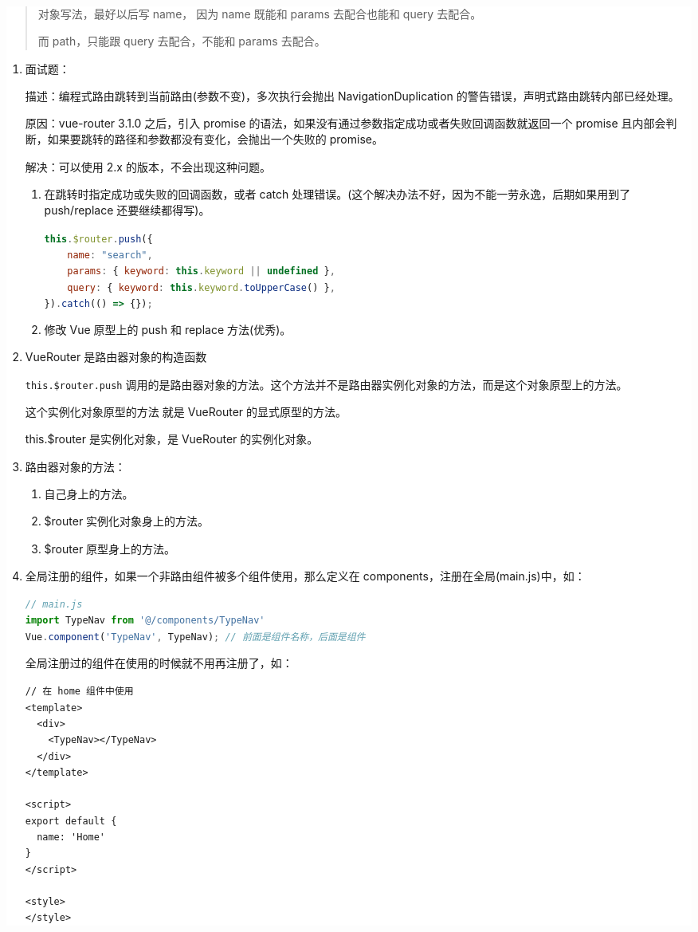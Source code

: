 > 对象写法，最好以后写 name， 因为 name 既能和 params 去配合也能和 query 去配合。
>
> 而 path，只能跟 query 去配合，不能和 params 去配合。

1.  面试题：

    描述：编程式路由跳转到当前路由(参数不变)，多次执行会抛出 NavigationDuplication 的警告错误，声明式路由跳转内部已经处理。

    原因：vue-router 3.1.0 之后，引入 promise 的语法，如果没有通过参数指定成功或者失败回调函数就返回一个 promise 且内部会判断，如果要跳转的路径和参数都没有变化，会抛出一个失败的 promise。

    解决：可以使用 2.x 的版本，不会出现这种问题。

    1. 在跳转时指定成功或失败的回调函数，或者 catch 处理错误。(这个解决办法不好，因为不能一劳永逸，后期如果用到了 push/replace 还要继续都得写)。

       ```js
       this.$router.push({
           name: "search",
           params: { keyword: this.keyword || undefined },
           query: { keyword: this.keyword.toUpperCase() },
       }).catch(() => {});
       ```

       

    2. 修改 Vue 原型上的 push 和 replace 方法(优秀)。

2. VueRouter 是路由器对象的构造函数

   `this.$router.push` 调用的是路由器对象的方法。这个方法并不是路由器实例化对象的方法，而是这个对象原型上的方法。

   这个实例化对象原型的方法 就是 VueRouter 的显式原型的方法。

   this.$router 是实例化对象，是 VueRouter 的实例化对象。

3. 路由器对象的方法：

   1. 自己身上的方法。

   2. $router 实例化对象身上的方法。

   3. $router 原型身上的方法。

4. 全局注册的组件，如果一个非路由组件被多个组件使用，那么定义在 components，注册在全局(main.js)中，如：

   ```js
   // main.js
   import TypeNav from '@/components/TypeNav'
   Vue.component('TypeNav', TypeNav); // 前面是组件名称，后面是组件
   ```

   全局注册过的组件在使用的时候就不用再注册了，如：

   ```vue
   // 在 home 组件中使用
   <template>
     <div>
       <TypeNav></TypeNav>
     </div>
   </template>
   
   <script>
   export default {
     name: 'Home'
   }
   </script>
   
   <style>
   </style>
   ```
